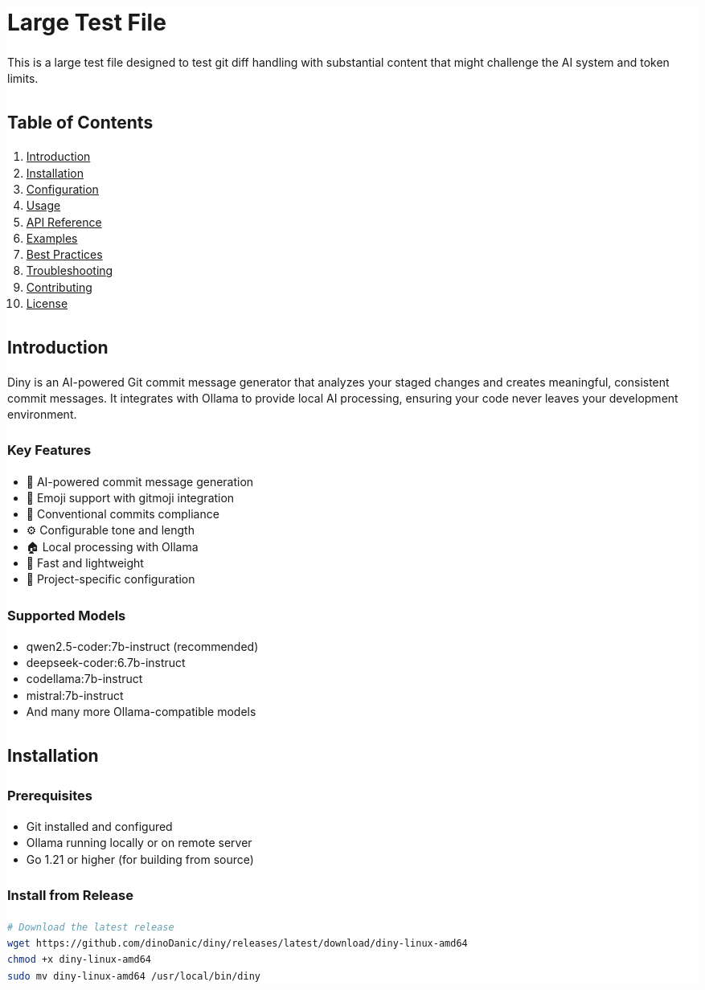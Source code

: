 # Large Test File

This is a large test file designed to test git diff handling with substantial content that might challenge the AI system and token limits.

## Table of Contents
1. [Introduction](#introduction)
2. [Installation](#installation)
3. [Configuration](#configuration)
4. [Usage](#usage)
5. [API Reference](#api-reference)
6. [Examples](#examples)
7. [Best Practices](#best-practices)
8. [Troubleshooting](#troubleshooting)
9. [Contributing](#contributing)
10. [License](#license)

## Introduction

Diny is an AI-powered Git commit message generator that analyzes your staged changes and creates meaningful, consistent commit messages. It integrates with Ollama to provide local AI processing, ensuring your code never leaves your development environment.

### Key Features
- 🤖 AI-powered commit message generation
- 🎨 Emoji support with gitmoji integration
- 📝 Conventional commits compliance
- ⚙️ Configurable tone and length
- 🏠 Local processing with Ollama
- 🚀 Fast and lightweight
- 🔧 Project-specific configuration

### Supported Models
- qwen2.5-coder:7b-instruct (recommended)
- deepseek-coder:6.7b-instruct
- codellama:7b-instruct
- mistral:7b-instruct
- And many more Ollama-compatible models

## Installation

### Prerequisites
- Git installed and configured
- Ollama running locally or on remote server
- Go 1.21 or higher (for building from source)

### Install from Release
```bash
# Download the latest release
wget https://github.com/dinoDanic/diny/releases/latest/download/diny-linux-amd64
chmod +x diny-linux-amd64
sudo mv diny-linux-amd64 /usr/local/bin/diny
```
